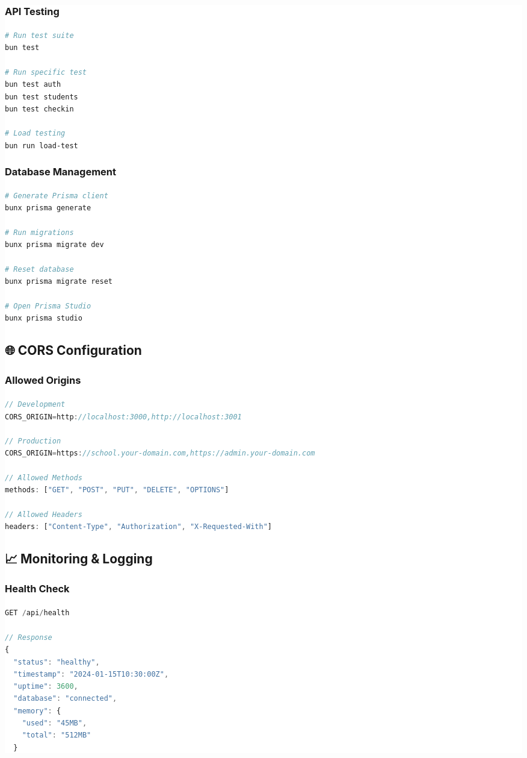 ### API Testing
```bash
# Run test suite
bun test

# Run specific test
bun test auth
bun test students
bun test checkin

# Load testing
bun run load-test
```

### Database Management
```bash
# Generate Prisma client
bunx prisma generate

# Run migrations
bunx prisma migrate dev

# Reset database
bunx prisma migrate reset

# Open Prisma Studio
bunx prisma studio
```

## 🌐 CORS Configuration

### Allowed Origins
```typescript
// Development
CORS_ORIGIN=http://localhost:3000,http://localhost:3001

// Production  
CORS_ORIGIN=https://school.your-domain.com,https://admin.your-domain.com

// Allowed Methods
methods: ["GET", "POST", "PUT", "DELETE", "OPTIONS"]

// Allowed Headers
headers: ["Content-Type", "Authorization", "X-Requested-With"]
```

## 📈 Monitoring & Logging

### Health Check
```typescript
GET /api/health

// Response
{
  "status": "healthy",
  "timestamp": "2024-01-15T10:30:00Z",
  "uptime": 3600,
  "database": "connected",
  "memory": {
    "used": "45MB",
    "total": "512MB"
  }
```